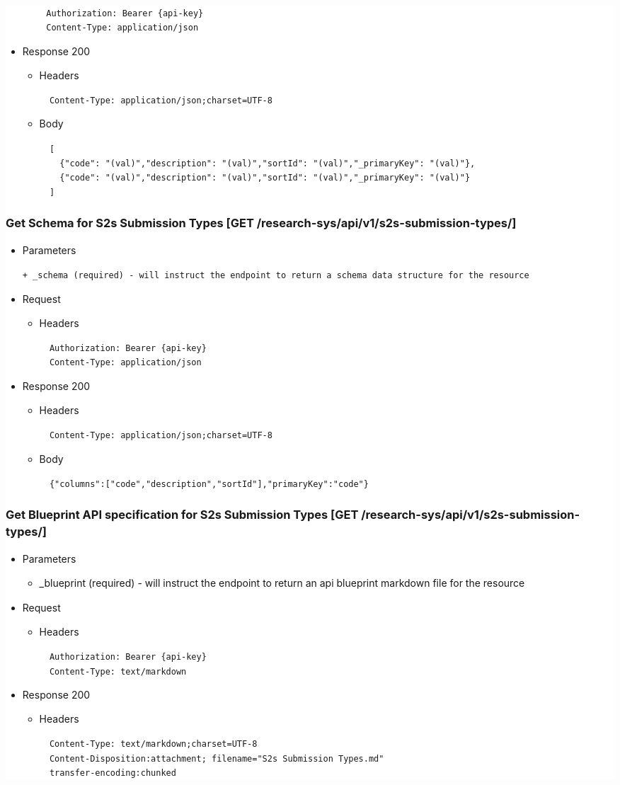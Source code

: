             Authorization: Bearer {api-key}
            Content-Type: application/json 

+ Response 200
    + Headers

            Content-Type: application/json;charset=UTF-8

    + Body
    
            [
              {"code": "(val)","description": "(val)","sortId": "(val)","_primaryKey": "(val)"},
              {"code": "(val)","description": "(val)","sortId": "(val)","_primaryKey": "(val)"}
            ]
			
### Get Schema for S2s Submission Types [GET /research-sys/api/v1/s2s-submission-types/]
	                                          
+ Parameters

      + _schema (required) - will instruct the endpoint to return a schema data structure for the resource
      
+ Request

    + Headers

            Authorization: Bearer {api-key}
            Content-Type: application/json

+ Response 200
    + Headers

            Content-Type: application/json;charset=UTF-8

    + Body
    
            {"columns":["code","description","sortId"],"primaryKey":"code"}
		
### Get Blueprint API specification for S2s Submission Types [GET /research-sys/api/v1/s2s-submission-types/]
	 
+ Parameters

     + _blueprint (required) - will instruct the endpoint to return an api blueprint markdown file for the resource
                 
+ Request

    + Headers

            Authorization: Bearer {api-key}
            Content-Type: text/markdown

+ Response 200
    + Headers

            Content-Type: text/markdown;charset=UTF-8
            Content-Disposition:attachment; filename="S2s Submission Types.md"
            transfer-encoding:chunked
